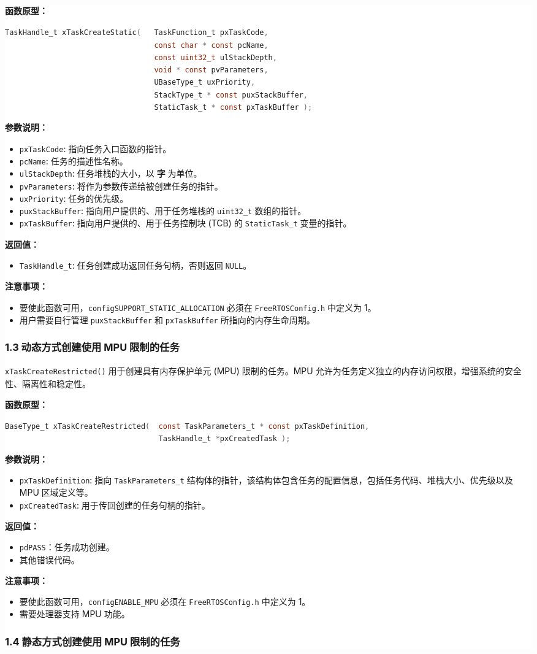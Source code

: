 **函数原型：**

```c
TaskHandle_t xTaskCreateStatic(   TaskFunction_t pxTaskCode,
                                  const char * const pcName,
                                  const uint32_t ulStackDepth,
                                  void * const pvParameters,
                                  UBaseType_t uxPriority,
                                  StackType_t * const puxStackBuffer,
                                  StaticTask_t * const pxTaskBuffer );
```

**参数说明：**

- `pxTaskCode`: 指向任务入口函数的指针。
- `pcName`: 任务的描述性名称。
- `ulStackDepth`: 任务堆栈的大小，以 **字** 为单位。
- `pvParameters`: 将作为参数传递给被创建任务的指针。
- `uxPriority`: 任务的优先级。
- `puxStackBuffer`: 指向用户提供的、用于任务堆栈的 `uint32_t` 数组的指针。
- `pxTaskBuffer`: 指向用户提供的、用于任务控制块 (TCB) 的 `StaticTask_t` 变量的指针。

**返回值：**

- `TaskHandle_t`: 任务创建成功返回任务句柄，否则返回 `NULL`。

**注意事项：**

- 要使此函数可用，`configSUPPORT_STATIC_ALLOCATION` 必须在 `FreeRTOSConfig.h` 中定义为 1。
- 用户需要自行管理 `puxStackBuffer` 和 `pxTaskBuffer` 所指向的内存生命周期。

### 1.3 动态方式创建使用 MPU 限制的任务

`xTaskCreateRestricted()` 用于创建具有内存保护单元 (MPU) 限制的任务。MPU 允许为任务定义独立的内存访问权限，增强系统的安全性、隔离性和稳定性。

**函数原型：**

```c
BaseType_t xTaskCreateRestricted(  const TaskParameters_t * const pxTaskDefinition,
                                   TaskHandle_t *pxCreatedTask );
```

**参数说明：**

- `pxTaskDefinition`: 指向 `TaskParameters_t` 结构体的指针，该结构体包含任务的配置信息，包括任务代码、堆栈大小、优先级以及 MPU 区域定义等。
- `pxCreatedTask`: 用于传回创建的任务句柄的指针。

**返回值：**

- `pdPASS`：任务成功创建。
- 其他错误代码。

**注意事项：**

- 要使此函数可用，`configENABLE_MPU` 必须在 `FreeRTOSConfig.h` 中定义为 1。
- 需要处理器支持 MPU 功能。

### 1.4 静态方式创建使用 MPU 限制的任务
